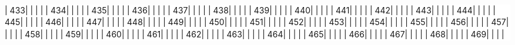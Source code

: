 |  433|           |           |           |
|  434|           |           |           |
|  435|           |           |           |
|  436|           |           |           |
|  437|           |           |           |
|  438|           |           |           |
|  439|           |           |           |
|  440|           |           |           |
|  441|           |           |           |
|  442|           |           |           |
|  443|           |           |           |
|  444|           |           |           |
|  445|           |           |           |
|  446|           |           |           |
|  447|           |           |           |
|  448|           |           |           |
|  449|           |           |           |
|  450|           |           |           |
|  451|           |           |           |
|  452|           |           |           |
|  453|           |           |           |
|  454|           |           |           |
|  455|           |           |           |
|  456|           |           |           |
|  457|           |           |           |
|  458|           |           |           |
|  459|           |           |           |
|  460|           |           |           |
|  461|           |           |           |
|  462|           |           |           |
|  463|           |           |           |
|  464|           |           |           |
|  465|           |           |           |
|  466|           |           |           |
|  467|           |           |           |
|  468|           |           |           |
|  469|           |           |           |